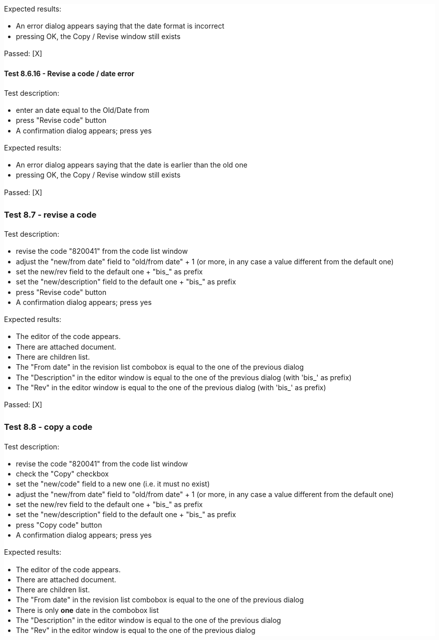 Expected results:
- An error dialog appears saying that the date format is incorrect
- pressing OK, the Copy / Revise window still exists

Passed: [X]

#### Test 8.6.16 - Revise a code / date error
Test description:
- enter an date equal to the Old/Date from
- press "Revise code" button
- A confirmation dialog appears; press yes

Expected results:
- An error dialog appears saying that the date is earlier than the old one
- pressing OK, the Copy / Revise window still exists

Passed: [X]

### Test 8.7 - revise a code
Test description:
- revise the code "820041" from the code list window
- adjust the "new/from date" field to "old/from date" + 1 (or more, in any case a value different from the default one)
- set the new/rev field to the default one + "bis_" as prefix
- set the "new/description" field to the default one + "bis_" as prefix
- press "Revise code" button
- A confirmation dialog appears; press yes

Expected results:
- The editor of the code appears.
- There are attached document.
- There are children list.
- The "From date" in the revision list combobox is equal to the one of the previous dialog
- The "Description" in the editor window is equal to the one of the previous dialog (with 'bis_' as prefix)
- The "Rev" in the editor window is equal to the one of the previous dialog (with 'bis_' as prefix)

Passed: [X]

### Test 8.8 - copy a code
Test description:
- revise the code "820041" from the code list window
- check the "Copy" checkbox
- set the "new/code" field to a new one (i.e. it must no exist)
- adjust the "new/from date" field to "old/from date" + 1 (or more, in any case a value different from the default one)
- set the new/rev field to the default one + "bis_" as prefix
- set the "new/description" field to the default one + "bis_" as prefix
- press "Copy code" button
- A confirmation dialog appears; press yes

Expected results:
- The editor of the code appears.
- There are attached document.
- There are children list.
- The "From date" in the revision list combobox is equal to the one of the previous dialog
- There is only **one** date in the combobox list
- The "Description" in the editor window is equal to the one of the previous dialog
- The "Rev" in the editor window is equal to the one of the previous dialog
